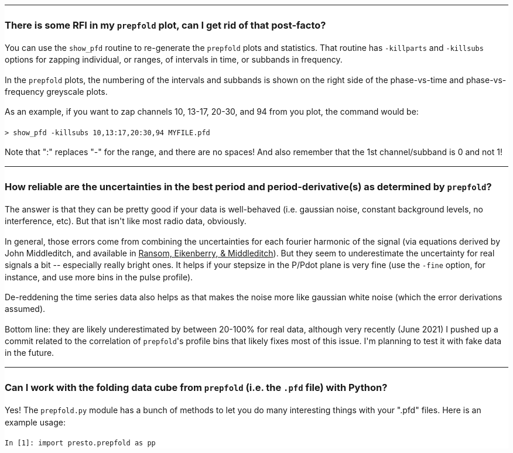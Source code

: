 -----------------

### **There is some RFI in my `prepfold` plot, can I get rid of that post-facto?**

You can use the `show_pfd` routine to re-generate the `prepfold` plots and
statistics. That routine has `-killparts` and `-killsubs` options for zapping
individual, or ranges, of intervals in time, or subbands in frequency.

In the `prepfold` plots, the numbering of the intervals and subbands is shown on
the right side of the phase-vs-time and phase-vs-frequency greyscale plots.

As an example, if you want to zap channels 10, 13-17, 20-30, and 94 from you plot,
the command would be:
```
> show_pfd -killsubs 10,13:17,20:30,94 MYFILE.pfd
```
Note that ":" replaces "-" for the range, and there are no spaces! And also
remember that the 1st channel/subband is 0 and not 1!

-----------------

### **How reliable are the uncertainties in the best period and period-derivative(s) as determined by `prepfold`?**

The answer is that they can be pretty good if your data is well-behaved (i.e.
gaussian noise, constant background levels, no interference, etc). But that
isn't like most radio data, obviously.

In general, those errors come from combining the uncertainties for each fourier
harmonic of the signal (via equations derived by John Middleditch, and available
in [Ransom, Eikenberry, &
Middleditch](https://ui.adsabs.harvard.edu/abs/2002AJ....124.1788R/abstract)).
But they seem to underestimate the uncertainty for real signals a bit --
especially really bright ones. It helps if your stepsize in the P/Pdot plane is
very fine (use the `-fine` option, for instance, and use more bins in the pulse
profile).

De-reddening the time series data also helps as that makes the noise more like
gaussian white noise (which the error derivations assumed).

Bottom line: they are likely underestimated by between 20-100% for real data,
although very recently (June 2021) I pushed up a commit related to the
correlation of `prepfold`'s profile bins that likely fixes most of this issue.
I'm planning to test it with fake data in the future.

-----------------

### **Can I work with the folding data cube from `prepfold` (i.e. the `.pfd` file) with Python?**

Yes! The `prepfold.py` module has a bunch of methods to let you do many
interesting things with your ".pfd" files. Here is an example usage:

    In [1]: import presto.prepfold as pp
    
